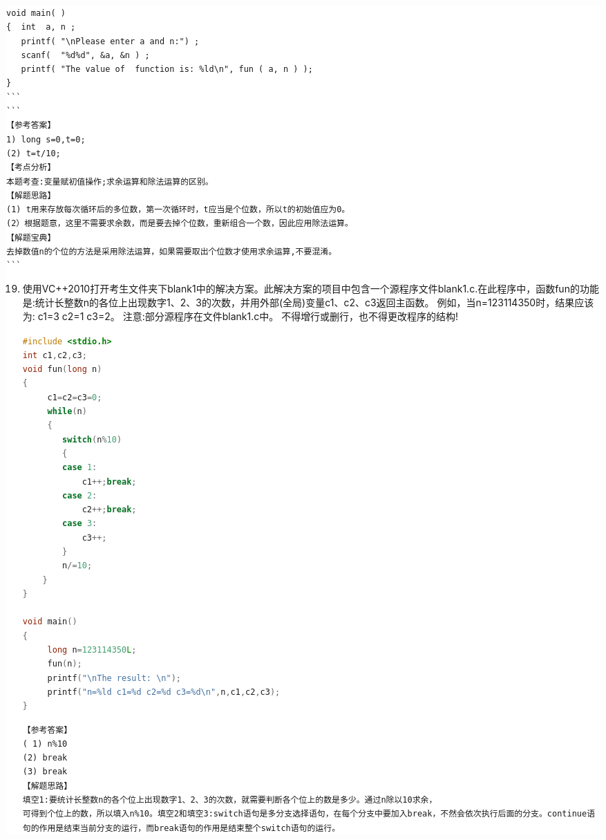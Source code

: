     void main( )
    {  int  a, n ;
       printf( "\nPlease enter a and n:") ;
       scanf(  "%d%d", &a, &n ) ;
       printf( "The value of  function is: %ld\n", fun ( a, n ) );
    }
    ```
    ```
    【参考答案】
    1) long s=0,t=0;
    (2) t=t/10;
    【考点分析】
    本题考查:变量赋初值操作;求余运算和除法运算的区别。
    【解题思路】
    (1) t用来存放每次循环后的多位数，第一次循环时，t应当是个位数，所以t的初始值应为0。
    (2）根据题意，这里不需要求余数，而是要去掉个位数，重新组合一个数，因此应用除法运算。
    【解题宝典】
    去掉数值n的个位的方法是采用除法运算，如果需要取出个位数才使用求余运算,不要混淆。
    ```
19. 使用VC++2010打开考生文件夹下blank1中的解决方案。此解决方案的项目中包含一个源程序文件blank1.c.在此程序中，函数fun的功能是:统计长整数n的各位上出现数字1、2、3的次数，并用外部(全局)变量c1、c2、c3返回主函数。
    例如，当n=123114350时，结果应该为: c1=3 c2=1 c3=2。
    注意:部分源程序在文件blank1.c中。
    不得增行或删行，也不得更改程序的结构!

    ```cpp
    #include <stdio.h>
    int c1,c2,c3;
    void fun(long n)
    {
         c1=c2=c3=0;
         while(n)
         {
            switch(n%10)
            {
            case 1:
                c1++;break;
            case 2:
                c2++;break;
            case 3: 
                c3++;
            }
            n/=10;
        }
    }

    void main()
    {
         long n=123114350L;
         fun(n);
         printf("\nThe result: \n");
         printf("n=%ld c1=%d c2=%d c3=%d\n",n,c1,c2,c3); 
    }
    ```
    ```
    【参考答案】
    ( 1) n%10
    (2) break
    (3) break
    【解题思路】
    填空1:要统计长整数n的各个位上出现数字1、2、3的次数，就需要判断各个位上的数是多少。通过n除以10求余，
    可得到个位上的数，所以填入n%10。填空2和填空3:switch语句是多分支选择语句，在每个分支中要加入break，不然会依次执行后面的分支。continue语句的作用是结束当前分支的运行，而break语句的作用是结束整个switch语句的运行。
    ```